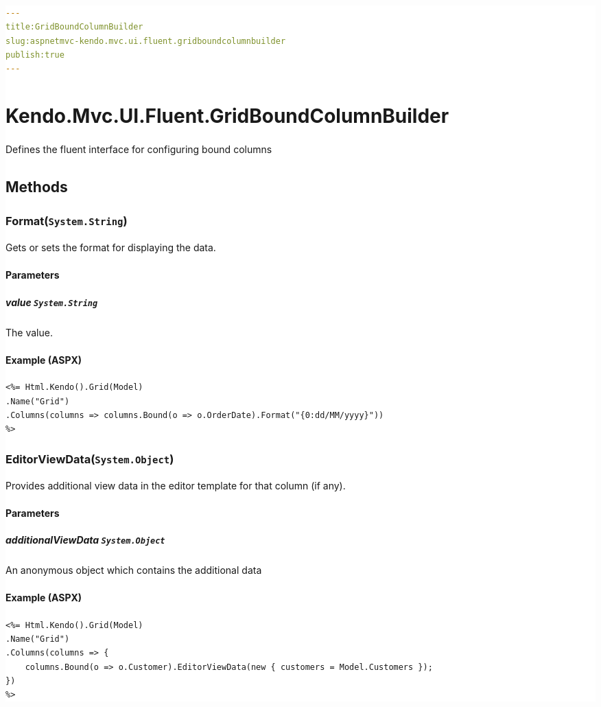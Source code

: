 ```yaml
---
title:GridBoundColumnBuilder
slug:aspnetmvc-kendo.mvc.ui.fluent.gridboundcolumnbuilder
publish:true
---
```


# Kendo.Mvc.UI.Fluent.GridBoundColumnBuilder
Defines the fluent interface for configuring bound columns



## Methods

### Format(`System.String`)
Gets or sets the format for displaying the data.


#### Parameters

##### value `System.String`
The value.




#### Example (ASPX)
    <%= Html.Kendo().Grid(Model)
    .Name("Grid")
    .Columns(columns => columns.Bound(o => o.OrderDate).Format("{0:dd/MM/yyyy}"))
    %>


### EditorViewData(`System.Object`)
Provides additional view data in the editor template for that column (if any).


#### Parameters

##### additionalViewData `System.Object`
An anonymous object which contains the additional data




#### Example (ASPX)
    <%= Html.Kendo().Grid(Model)
    .Name("Grid")
    .Columns(columns => {
        columns.Bound(o => o.Customer).EditorViewData(new { customers = Model.Customers });
    })
    %>

